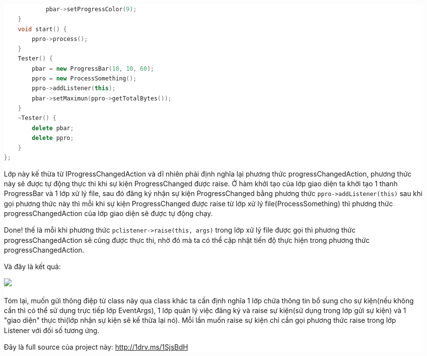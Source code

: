 ```cpp
            pbar->setProgressColor(9);
    }
    void start() {
        ppro->process();
    }
    Tester() {
        pbar = new ProgressBar(10, 10, 60);
        ppro = new ProcessSomething();
        ppro->addListener(this);
        pbar->setMaximun(ppro->getTotalBytes());
    }
    ~Tester() {
        delete pbar;
        delete ppro;
    }
};
```

Lớp này kế thừa từ IProgressChangedAction và dĩ nhiên phải định nghĩa lại phương thức progressChangedAction, phương thức này sẽ được tự động thực thi khi sự kiện ProgressChanged được raise. Ở hàm khởi tạo của lớp giao diện ta khởi tạo 1 thanh ProgressBar và 1 lớp xử lý file, sau đó đăng ký nhận sự kiện ProgressChanged bằng phương thức `ppro->addListener(this)` sau khi gọi phương thức này thì mỗi khi sự kiện ProgressChanged được raise từ lớp xử lý file(ProcessSomething) thì phương thức progressChangedAction của lớp giao diện sẽ được tự động chạy.

Done! thế là mỗi khi phương thức `pclistener->raise(this, args)` trong lớp xử lý file được gọi thì phương thức progressChangedAction sẽ cũng được thực thi, nhờ đó mà ta có thể cập nhật tiến độ thực hiện trong phương thức progressChangedAction.

Và đây là kết quả: 

![](https://2.bp.blogspot.com/-9FwwvSafPWs/VX7h3zSo_PI/AAAAAAAAG94/soNLXKezOQo/s1600/9.PNG)

Tóm lại, muốn gửi thông điệp từ class này qua class khác ta cần định nghĩa 1 lớp chứa thông tin bổ sung cho sự kiện(nếu không cần thì có thể sử dụng trực tiếp lớp EventArgs), 1 lớp quản lý việc đăng ký và raise sự kiện(sử dụng trong lớp gửi sự kiện) và 1 "giao diện" thực thi(lớp nhận sự kiện sẽ kế thừa lại nó). Mỗi lần muốn raise sự kiện chỉ cần gọi phương thức raise trong lớp Listener với đối số tương ứng.

Đây là full source của project này:  http://1drv.ms/1SjsBdH

